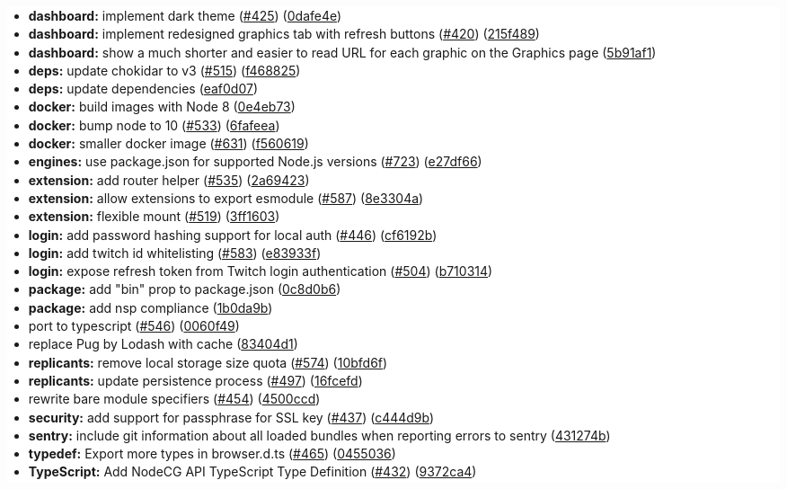 * **dashboard:** implement dark theme ([#425](https://github.com/carterfyi/nodecg/issues/425)) ([0dafe4e](https://github.com/carterfyi/nodecg/commit/0dafe4eda7306bcfaffbd3534b2e1c99c89cc9a0))
* **dashboard:** implement redesigned graphics tab with refresh buttons ([#420](https://github.com/carterfyi/nodecg/issues/420)) ([215f489](https://github.com/carterfyi/nodecg/commit/215f48949583a7c8afe751dc84e4667a14a1abc6))
* **dashboard:** show a much shorter and easier to read URL for each graphic on the Graphics page ([5b91af1](https://github.com/carterfyi/nodecg/commit/5b91af1732c98f08be8016a12373d6ea6d1f0096))
* **deps:** update chokidar to v3 ([#515](https://github.com/carterfyi/nodecg/issues/515)) ([f468825](https://github.com/carterfyi/nodecg/commit/f4688255eca659c72018fd72dfd2a9d2c17c4ac3))
* **deps:** update dependencies ([eaf0d07](https://github.com/carterfyi/nodecg/commit/eaf0d07bbe460461decba9003a663745f2a4f320))
* **docker:** build images with Node 8 ([0e4eb73](https://github.com/carterfyi/nodecg/commit/0e4eb7303820392694c0bab90a859060910e74e0))
* **docker:** bump node to 10 ([#533](https://github.com/carterfyi/nodecg/issues/533)) ([6fafeea](https://github.com/carterfyi/nodecg/commit/6fafeeae0586f4bbaeed8cd7aedbf1eb6909337d))
* **docker:** smaller docker image ([#631](https://github.com/carterfyi/nodecg/issues/631)) ([f560619](https://github.com/carterfyi/nodecg/commit/f56061921f2fb188031920925c6a9818be459063))
* **engines:** use package.json for supported Node.js versions ([#723](https://github.com/carterfyi/nodecg/issues/723)) ([e27df66](https://github.com/carterfyi/nodecg/commit/e27df661fe85235570aeabff87a120899ad6cda0))
* **extension:** add router helper ([#535](https://github.com/carterfyi/nodecg/issues/535)) ([2a69423](https://github.com/carterfyi/nodecg/commit/2a694236b53ce462a0e4e6f4c20b5514f09c536a))
* **extension:** allow extensions to export esmodule ([#587](https://github.com/carterfyi/nodecg/issues/587)) ([8e3304a](https://github.com/carterfyi/nodecg/commit/8e3304a164e74afdfb5464c870fba5c55dd663de))
* **extension:** flexible mount ([#519](https://github.com/carterfyi/nodecg/issues/519)) ([3ff1603](https://github.com/carterfyi/nodecg/commit/3ff160394333c611426517c945ec3a03aa643a56))
* **login:** add password hashing support for local auth ([#446](https://github.com/carterfyi/nodecg/issues/446)) ([cf6192b](https://github.com/carterfyi/nodecg/commit/cf6192bf8458bc74dd725e1c3115b13cbf96611f))
* **login:** add twitch id whitelisting ([#583](https://github.com/carterfyi/nodecg/issues/583)) ([e83933f](https://github.com/carterfyi/nodecg/commit/e83933f1515bb282bc0d98a926302b8c460ddfc7))
* **login:** expose refresh token from Twitch login authentication ([#504](https://github.com/carterfyi/nodecg/issues/504)) ([b710314](https://github.com/carterfyi/nodecg/commit/b710314c950e5ce8b9760a7e4563270274ee88c4))
* **package:** add "bin" prop to package.json ([0c8d0b6](https://github.com/carterfyi/nodecg/commit/0c8d0b67496373fc878476813cceec364f08ca5a))
* **package:** add nsp compliance ([1b0da9b](https://github.com/carterfyi/nodecg/commit/1b0da9bd49758b0eb5dae07ad06b76377bb71bbc))
* port to typescript ([#546](https://github.com/carterfyi/nodecg/issues/546)) ([0060f49](https://github.com/carterfyi/nodecg/commit/0060f49d2c5f1f7d91adf93f41d914eb8b81b702))
* replace Pug by Lodash with cache ([83404d1](https://github.com/carterfyi/nodecg/commit/83404d18bbb27ff9ac8ecc2979191076f2db3c1b))
* **replicants:** remove local storage size quota ([#574](https://github.com/carterfyi/nodecg/issues/574)) ([10bfd6f](https://github.com/carterfyi/nodecg/commit/10bfd6ff87107fde16459140792cbc590f8497a0))
* **replicants:** update persistence process ([#497](https://github.com/carterfyi/nodecg/issues/497)) ([16fcefd](https://github.com/carterfyi/nodecg/commit/16fcefd75c57c92fc81ead0aa8fc95b19b6a2ee8))
* rewrite bare module specifiers ([#454](https://github.com/carterfyi/nodecg/issues/454)) ([4500ccd](https://github.com/carterfyi/nodecg/commit/4500ccd0103840588f06eb9c4b11964cbf2b6527))
* **security:** add support for passphrase for SSL key ([#437](https://github.com/carterfyi/nodecg/issues/437)) ([c444d9b](https://github.com/carterfyi/nodecg/commit/c444d9b6d52c41d500fbba91c93b6d5cc4854d24))
* **sentry:** include git information about all loaded bundles when reporting errors to sentry ([431274b](https://github.com/carterfyi/nodecg/commit/431274be2d271870b5e45853f9d7f58073de6c6c))
* **typedef:** Export more types in browser.d.ts ([#465](https://github.com/carterfyi/nodecg/issues/465)) ([0455036](https://github.com/carterfyi/nodecg/commit/0455036d73722e759a8674d3e9037725f867b62f))
* **TypeScript:** Add NodeCG API TypeScript Type Definition ([#432](https://github.com/carterfyi/nodecg/issues/432)) ([9372ca4](https://github.com/carterfyi/nodecg/commit/9372ca456111385ce364a26c11b31181620381a1))
